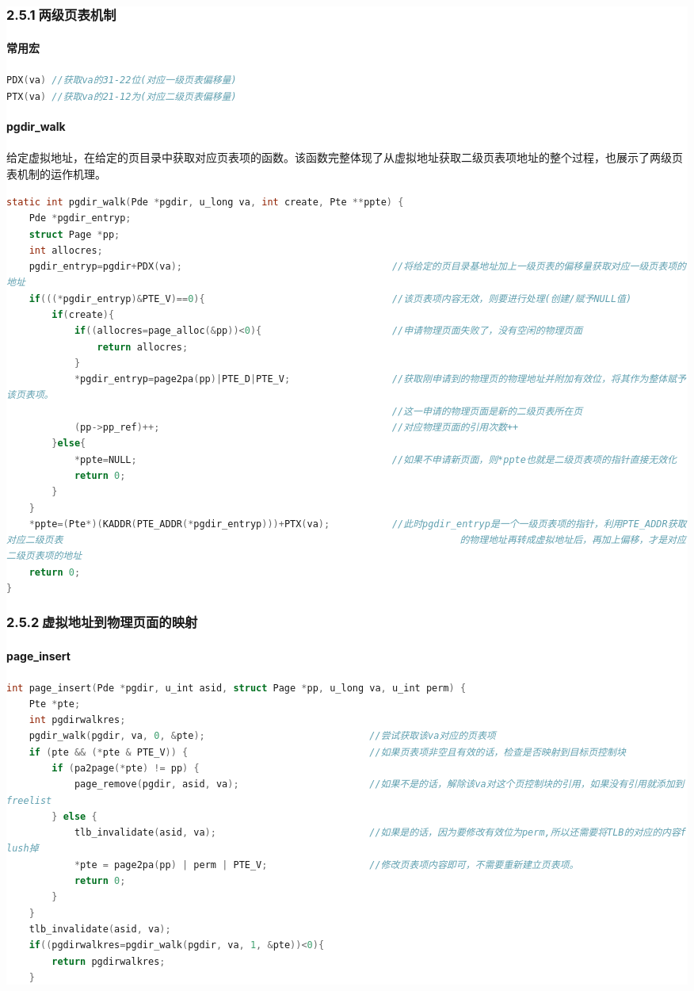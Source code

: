 ### 2.5.1 两级页表机制

#### 常用宏

```c
PDX(va) //获取va的31-22位(对应一级页表偏移量)
PTX(va) //获取va的21-12为(对应二级页表偏移量)
```

#### pgdir_walk

给定虚拟地址，在给定的页目录中获取对应页表项的函数。该函数完整体现了从虚拟地址获取二级页表项地址的整个过程，也展示了两级页表机制的运作机理。

```c
static int pgdir_walk(Pde *pgdir, u_long va, int create, Pte **ppte) {
	Pde *pgdir_entryp;
	struct Page *pp;
	int allocres;
	pgdir_entryp=pgdir+PDX(va);										//将给定的页目录基地址加上一级页表的偏移量获取对应一级页表项的地址
	if(((*pgdir_entryp)&PTE_V)==0){									//该页表项内容无效，则要进行处理(创建/赋予NULL值)
		if(create){
			if((allocres=page_alloc(&pp))<0){						//申请物理页面失败了，没有空闲的物理页面
				return allocres;
			}
			*pgdir_entryp=page2pa(pp)|PTE_D|PTE_V;					//获取刚申请到的物理页的物理地址并附加有效位，将其作为整体赋予该页表项。
            														//这一申请的物理页面是新的二级页表所在页
			(pp->pp_ref)++;											//对应物理页面的引用次数++
		}else{
			*ppte=NULL;												//如果不申请新页面，则*ppte也就是二级页表项的指针直接无效化
			return 0;
		}
	}
    *ppte=(Pte*)(KADDR(PTE_ADDR(*pgdir_entryp)))+PTX(va);			//此时pgdir_entryp是一个一级页表项的指针，利用PTE_ADDR获取对应二级页表																		的物理地址再转成虚拟地址后，再加上偏移，才是对应二级页表项的地址
	return 0;
}
```

### 2.5.2  虚拟地址到物理页面的映射

#### page_insert

```c
int page_insert(Pde *pgdir, u_int asid, struct Page *pp, u_long va, u_int perm) {
	Pte *pte;
	int pgdirwalkres;
	pgdir_walk(pgdir, va, 0, &pte);								//尝试获取该va对应的页表项
	if (pte && (*pte & PTE_V)) {								//如果页表项非空且有效的话，检查是否映射到目标页控制块
		if (pa2page(*pte) != pp) {
			page_remove(pgdir, asid, va);						//如果不是的话，解除该va对这个页控制块的引用，如果没有引用就添加到freelist
		} else {
			tlb_invalidate(asid, va);							//如果是的话，因为要修改有效位为perm,所以还需要将TLB的对应的内容flush掉
			*pte = page2pa(pp) | perm | PTE_V;					//修改页表项内容即可，不需要重新建立页表项。
			return 0;
		}
	}
	tlb_invalidate(asid, va);
	if((pgdirwalkres=pgdir_walk(pgdir, va, 1, &pte))<0){
		return pgdirwalkres;
	}
```